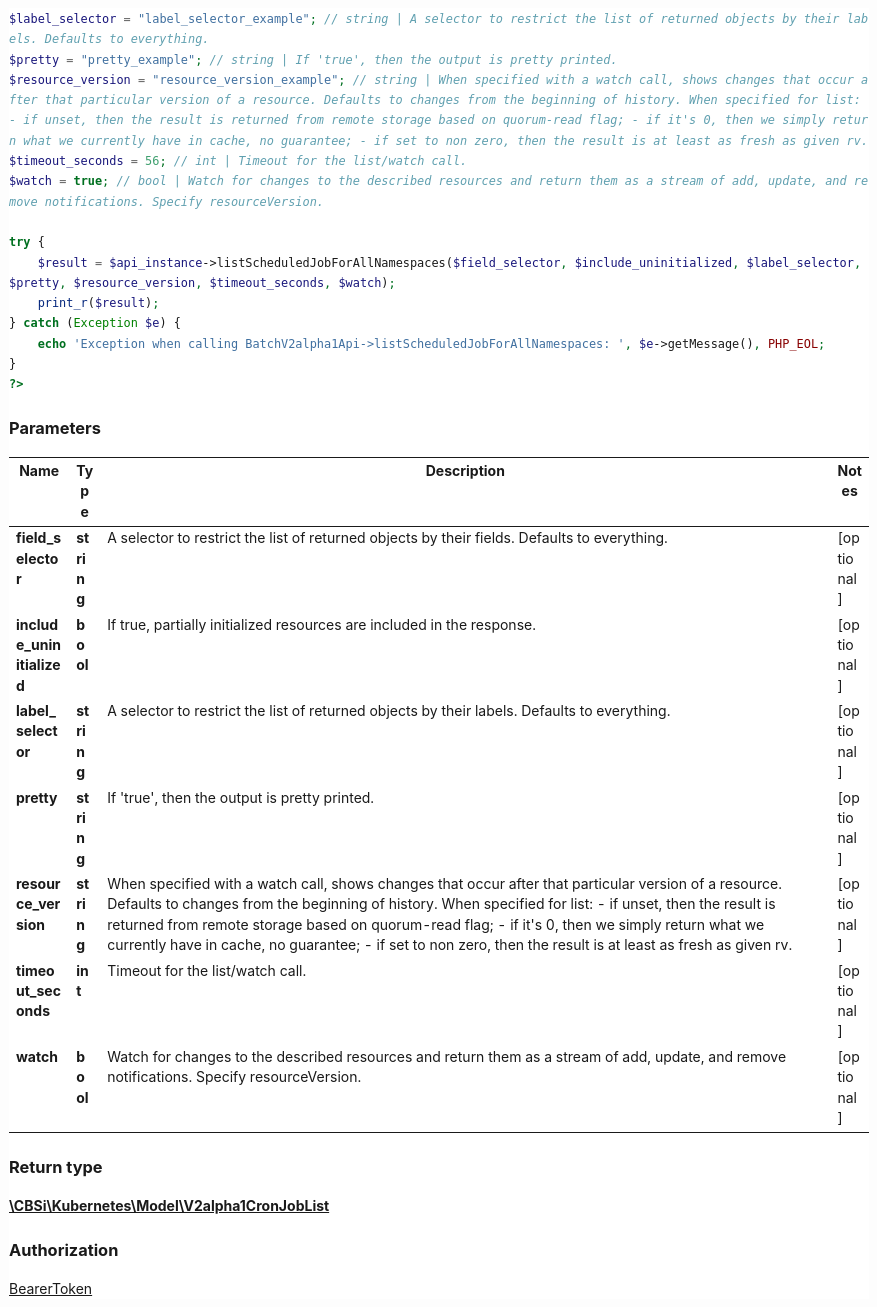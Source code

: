 ```php
$label_selector = "label_selector_example"; // string | A selector to restrict the list of returned objects by their labels. Defaults to everything.
$pretty = "pretty_example"; // string | If 'true', then the output is pretty printed.
$resource_version = "resource_version_example"; // string | When specified with a watch call, shows changes that occur after that particular version of a resource. Defaults to changes from the beginning of history. When specified for list: - if unset, then the result is returned from remote storage based on quorum-read flag; - if it's 0, then we simply return what we currently have in cache, no guarantee; - if set to non zero, then the result is at least as fresh as given rv.
$timeout_seconds = 56; // int | Timeout for the list/watch call.
$watch = true; // bool | Watch for changes to the described resources and return them as a stream of add, update, and remove notifications. Specify resourceVersion.

try {
    $result = $api_instance->listScheduledJobForAllNamespaces($field_selector, $include_uninitialized, $label_selector, $pretty, $resource_version, $timeout_seconds, $watch);
    print_r($result);
} catch (Exception $e) {
    echo 'Exception when calling BatchV2alpha1Api->listScheduledJobForAllNamespaces: ', $e->getMessage(), PHP_EOL;
}
?>
```

### Parameters

Name | Type | Description  | Notes
------------- | ------------- | ------------- | -------------
 **field_selector** | **string**| A selector to restrict the list of returned objects by their fields. Defaults to everything. | [optional]
 **include_uninitialized** | **bool**| If true, partially initialized resources are included in the response. | [optional]
 **label_selector** | **string**| A selector to restrict the list of returned objects by their labels. Defaults to everything. | [optional]
 **pretty** | **string**| If &#39;true&#39;, then the output is pretty printed. | [optional]
 **resource_version** | **string**| When specified with a watch call, shows changes that occur after that particular version of a resource. Defaults to changes from the beginning of history. When specified for list: - if unset, then the result is returned from remote storage based on quorum-read flag; - if it&#39;s 0, then we simply return what we currently have in cache, no guarantee; - if set to non zero, then the result is at least as fresh as given rv. | [optional]
 **timeout_seconds** | **int**| Timeout for the list/watch call. | [optional]
 **watch** | **bool**| Watch for changes to the described resources and return them as a stream of add, update, and remove notifications. Specify resourceVersion. | [optional]

### Return type

[**\CBSi\Kubernetes\Model\V2alpha1CronJobList**](../Model/V2alpha1CronJobList.md)

### Authorization

[BearerToken](../../README.md#BearerToken)
